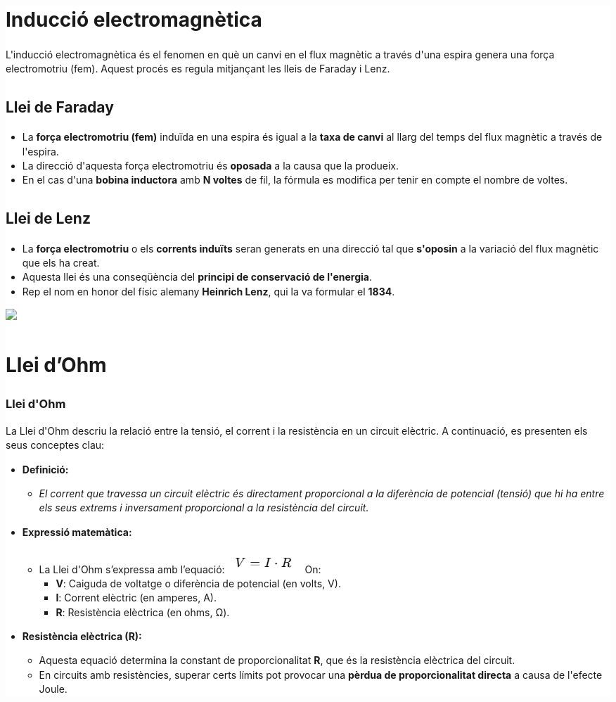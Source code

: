 # Inducció electromagnètica

L'inducció electromagnètica és el fenomen en què un canvi en el flux magnètic a través d'una espira genera una força electromotriu (fem). Aquest procés es regula mitjançant les lleis de Faraday i Lenz.

## Llei de Faraday

- La **força electromotriu (fem)** induïda en una espira és igual a la **taxa de canvi** al llarg del temps del flux magnètic a través de l'espira.
- La direcció d'aquesta força electromotriu és **oposada** a la causa que la produeix.
- En el cas d'una **bobina inductora** amb **N voltes** de fil, la fórmula es modifica per tenir en compte el nombre de voltes.

## Llei de Lenz

- La **força electromotriu** o els **corrents induïts** seran generats en una direcció tal que **s'oposin** a la variació del flux magnètic que els ha creat.
- Aquesta llei és una conseqüència del **principi de conservació de l'energia**.
- Rep el nom en honor del físic alemany **Heinrich Lenz**, qui la va formular el **1834**.

![](img%5C54%20-%20Fen%C3%B2mens%2C%20magnituds%20i%20lleis%20fonamentals%20dels%20circuits%20el%C3%A8ctrics6.png)


# Llei d’Ohm

### Llei d'Ohm

La Llei d'Ohm descriu la relació entre la tensió, el corrent i la resistència en un circuit elèctric. A continuació, es presenten els seus conceptes clau:

- **Definició:**
  - *El corrent que travessa un circuit elèctric és directament proporcional a la diferència de potencial (tensió) que hi ha entre els seus extrems i inversament proporcional a la resistència del circuit.*

- **Expressió matemàtica:**
  - La Llei d'Ohm s’expressa amb l’equació: ![alt text](image.png)
    On:
    - **V**: Caiguda de voltatge o diferència de potencial (en volts, V).
    - **I**: Corrent elèctric (en amperes, A).
    - **R**: Resistència elèctrica (en ohms, Ω).

- **Resistència elèctrica (R):**
  - Aquesta equació determina la constant de proporcionalitat **R**, que és la resistència elèctrica del circuit.
  - En circuits amb resistències, superar certs límits pot provocar una **pèrdua de proporcionalitat directa** a causa de l'efecte Joule.
